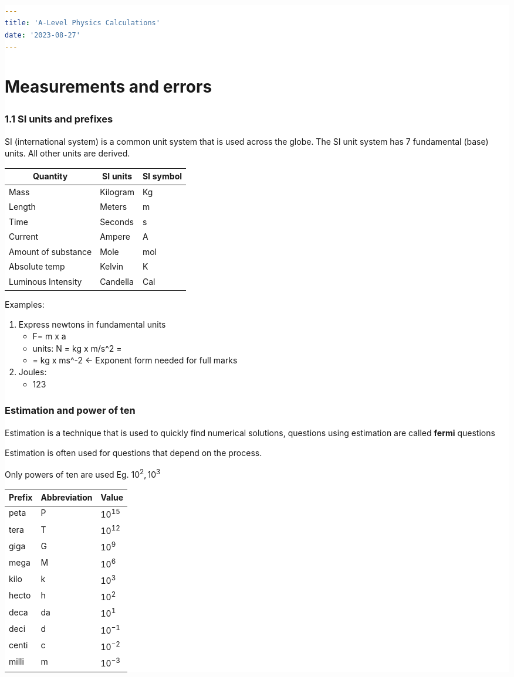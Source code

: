 ```yaml
---
title: 'A-Level Physics Calculations'
date: '2023-08-27'
---
```


# Measurements and errors

### 1.1 SI units and prefixes

SI (international system) is a common unit system that is used across the globe. The SI unit system has 7 fundamental (base) units. All other units are derived.

| Quantity    | SI units    | SI symbol    |
|---------------- | --------------- | --------------- |
| Mass    | Kilogram    | Kg    |
| Length    | Meters    | m    |
| Time    | Seconds| s     |
| Current    | Ampere | A     |
| Amount of substance    | Mole | mol     |
| Absolute temp | Kelvin | K     |
| Luminous Intensity| Candella | Cal     |

Examples:
1) Express newtons in fundamental units
   - F= m x a 
   - units: N = kg x m/s^2 =
   - = kg x ms^-2 <- Exponent form needed for full marks
2) Joules:
   - 123

### Estimation and power of ten

Estimation is a technique that is used to quickly find numerical solutions, questions using estimation are called **fermi** questions 

Estimation is often used for questions that depend on the process.

Only powers of ten are used Eg. $10^2, 10^3$

| Prefix | Abbreviation | Value      |
| ------ | ------------ | ---------- |
| peta   | P            | $10^{15}$  |
| tera   | T            | $10^{12}$  |
| giga   | G            | $10^{9}$   |
| mega   | M            | $10^{6}$   |
| kilo   | k            | $10^{3}$   |
| hecto  | h            | $10^{2}$   |
| deca   | da           | $10^{1}$   |
| deci   | d            | $10^{-1}$  |
| centi  | c            | $10^{-2}$  |
| milli  | m            | $10^{-3}$  |